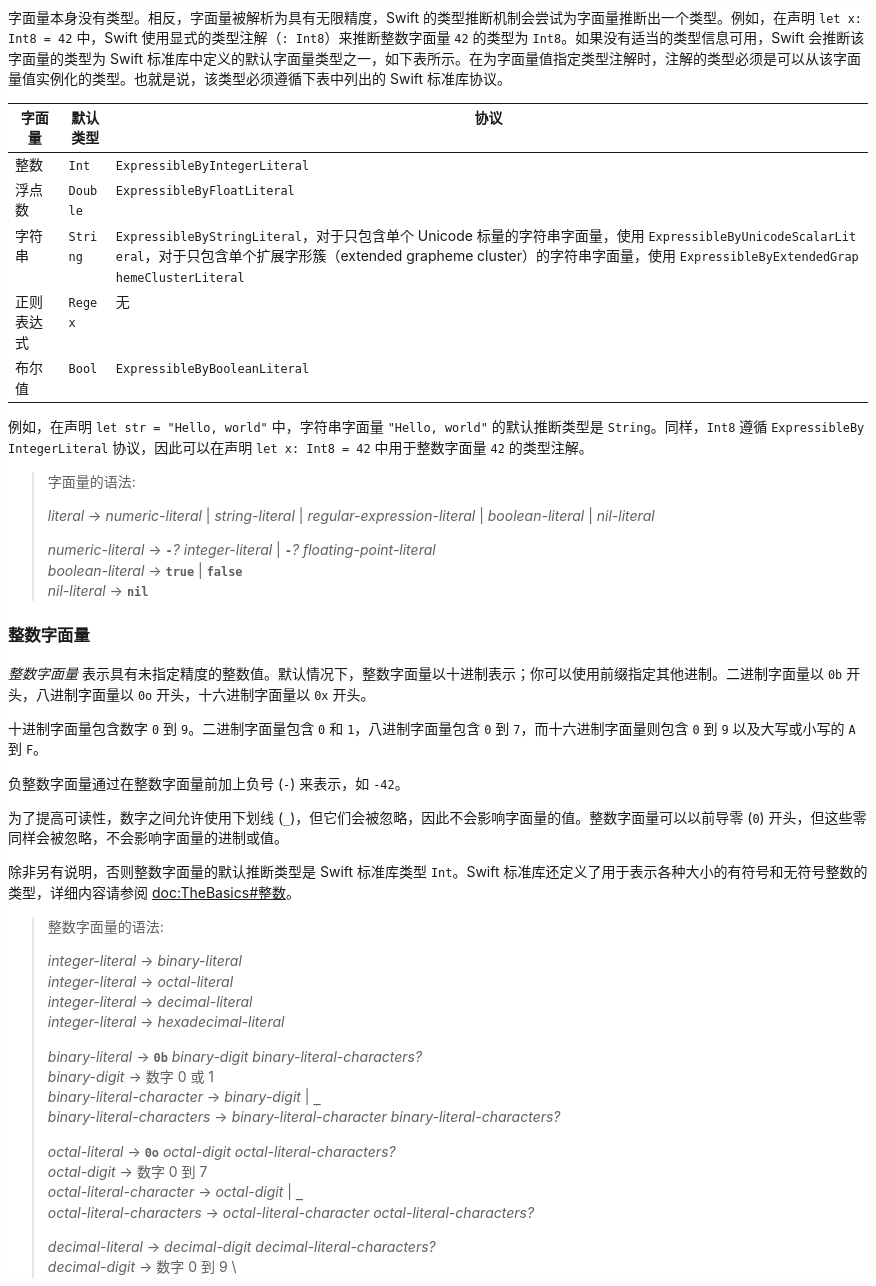 



字面量本身没有类型。相反，字面量被解析为具有无限精度，Swift 的类型推断机制会尝试为字面量推断出一个类型。例如，在声明 `let x: Int8 = 42` 中，Swift 使用显式的类型注解（`: Int8`）来推断整数字面量 `42` 的类型为 `Int8`。如果没有适当的类型信息可用，Swift 会推断该字面量的类型为 Swift 标准库中定义的默认字面量类型之一，如下表所示。在为字面量值指定类型注解时，注解的类型必须是可以从该字面量值实例化的类型。也就是说，该类型必须遵循下表中列出的 Swift 标准库协议。

| 字面量 | 默认类型 | 协议 |
| ----- | ------ | ---- |
| 整数   | `Int`  | `ExpressibleByIntegerLiteral` |
| 浮点数 | `Double` | `ExpressibleByFloatLiteral` |
| 字符串 | `String` | `ExpressibleByStringLiteral`，对于只包含单个 Unicode 标量的字符串字面量，使用 `ExpressibleByUnicodeScalarLiteral`，对于只包含单个扩展字形簇（extended grapheme cluster）的字符串字面量，使用 `ExpressibleByExtendedGraphemeClusterLiteral` |
| 正则表达式 | `Regex` | 无 |
| 布尔值  | `Bool` | `ExpressibleByBooleanLiteral` |

例如，在声明 `let str = "Hello, world"` 中，字符串字面量 `"Hello, world"` 的默认推断类型是 `String`。同样，`Int8` 遵循 `ExpressibleByIntegerLiteral` 协议，因此可以在声明 `let x: Int8 = 42` 中用于整数字面量 `42` 的类型注解。



> 字面量的语法:
>
> *literal* → *numeric-literal* | *string-literal* | *regular-expression-literal* | *boolean-literal* | *nil-literal*
>
> *numeric-literal* → **`-`**_?_ *integer-literal* | **`-`**_?_ *floating-point-literal* \
> *boolean-literal* → **`true`** | **`false`** \
> *nil-literal* → **`nil`**

### 整数字面量

*整数字面量* 表示具有未指定精度的整数值。默认情况下，整数字面量以十进制表示；你可以使用前缀指定其他进制。二进制字面量以 `0b` 开头，八进制字面量以 `0o` 开头，十六进制字面量以 `0x` 开头。

十进制字面量包含数字 `0` 到 `9`。二进制字面量包含 `0` 和 `1`，八进制字面量包含 `0` 到 `7`，而十六进制字面量则包含 `0` 到 `9` 以及大写或小写的 `A` 到 `F`。

负整数字面量通过在整数字面量前加上负号 (`-`) 来表示，如 `-42`。

为了提高可读性，数字之间允许使用下划线 (`_`)，但它们会被忽略，因此不会影响字面量的值。整数字面量可以以前导零 (`0`) 开头，但这些零同样会被忽略，不会影响字面量的进制或值。

除非另有说明，否则整数字面量的默认推断类型是 Swift 标准库类型 `Int`。Swift 标准库还定义了用于表示各种大小的有符号和无符号整数的类型，详细内容请参阅 <doc:TheBasics#整数>。





> 整数字面量的语法:
>
> *integer-literal* → *binary-literal* \
> *integer-literal* → *octal-literal* \
> *integer-literal* → *decimal-literal* \
> *integer-literal* → *hexadecimal-literal*
>
> *binary-literal* → **`0b`** *binary-digit* *binary-literal-characters*_?_ \
> *binary-digit* → 数字 0 或 1 \
> *binary-literal-character* → *binary-digit* | **`_`** \
> *binary-literal-characters* → *binary-literal-character* *binary-literal-characters*_?_
>
> *octal-literal* → **`0o`** *octal-digit* *octal-literal-characters*_?_ \
> *octal-digit* → 数字 0 到 7 \
> *octal-literal-character* → *octal-digit* | **`_`** \
> *octal-literal-characters* → *octal-literal-character* *octal-literal-characters*_?_
>
> *decimal-literal* → *decimal-digit* *decimal-literal-characters*_?_ \
> *decimal-digit* → 数字 0 到 9 \